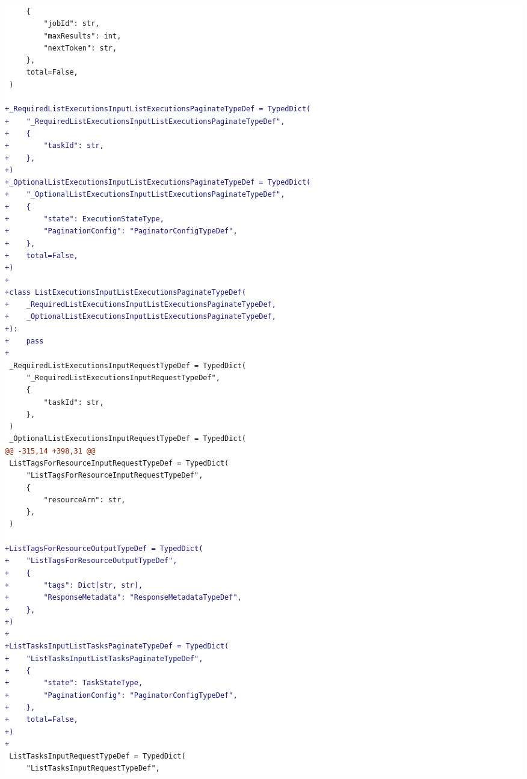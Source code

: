 ```diff
     {
         "jobId": str,
         "maxResults": int,
         "nextToken": str,
     },
     total=False,
 )
 
+_RequiredListExecutionsInputListExecutionsPaginateTypeDef = TypedDict(
+    "_RequiredListExecutionsInputListExecutionsPaginateTypeDef",
+    {
+        "taskId": str,
+    },
+)
+_OptionalListExecutionsInputListExecutionsPaginateTypeDef = TypedDict(
+    "_OptionalListExecutionsInputListExecutionsPaginateTypeDef",
+    {
+        "state": ExecutionStateType,
+        "PaginationConfig": "PaginatorConfigTypeDef",
+    },
+    total=False,
+)
+
+class ListExecutionsInputListExecutionsPaginateTypeDef(
+    _RequiredListExecutionsInputListExecutionsPaginateTypeDef,
+    _OptionalListExecutionsInputListExecutionsPaginateTypeDef,
+):
+    pass
+
 _RequiredListExecutionsInputRequestTypeDef = TypedDict(
     "_RequiredListExecutionsInputRequestTypeDef",
     {
         "taskId": str,
     },
 )
 _OptionalListExecutionsInputRequestTypeDef = TypedDict(
@@ -315,14 +398,31 @@
 ListTagsForResourceInputRequestTypeDef = TypedDict(
     "ListTagsForResourceInputRequestTypeDef",
     {
         "resourceArn": str,
     },
 )
 
+ListTagsForResourceOutputTypeDef = TypedDict(
+    "ListTagsForResourceOutputTypeDef",
+    {
+        "tags": Dict[str, str],
+        "ResponseMetadata": "ResponseMetadataTypeDef",
+    },
+)
+
+ListTasksInputListTasksPaginateTypeDef = TypedDict(
+    "ListTasksInputListTasksPaginateTypeDef",
+    {
+        "state": TaskStateType,
+        "PaginationConfig": "PaginatorConfigTypeDef",
+    },
+    total=False,
+)
+
 ListTasksInputRequestTypeDef = TypedDict(
     "ListTasksInputRequestTypeDef",
```